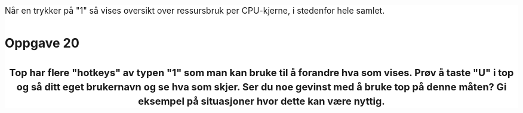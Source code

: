Når en trykker på "1" så vises oversikt over ressursbruk per CPU-kjerne, i stedenfor hele samlet.
</p>
</div>
</div>
</div>

<div id="oppgaveBoks">
<h2 id="oppgaveTittel">Oppgave 20</h2> 
<div id="sporsmal">
<h3 style="text-align: center;">Top har flere "hotkeys" av typen "1" som man kan bruke til å forandre hva som vises. Prøv å taste "U" i top og så ditt eget brukernavn og se hva som skjer. Ser du noe gevinst med å bruke top på denne måten? Gi eksempel på situasjoner hvor dette kan være nyttig.</h3>
</div>
<div id="outerSvar">
<div id="innerEnkelSvar">

<p>

</p>

</div>
</div>
</div>






</div>
</div>